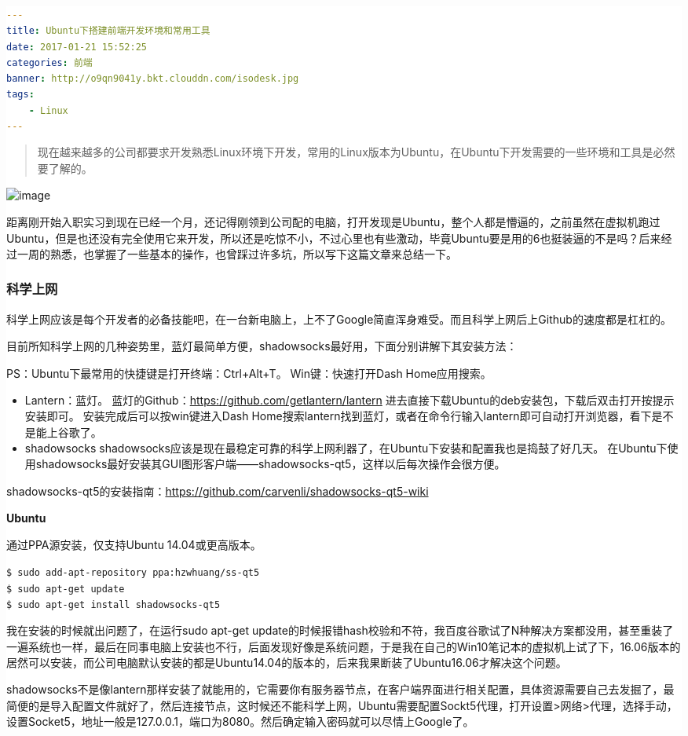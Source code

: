 ```yaml
---
title: Ubuntu下搭建前端开发环境和常用工具
date: 2017-01-21 15:52:25
categories: 前端
banner: http://o9qn9041y.bkt.clouddn.com/isodesk.jpg
tags:
	- Linux
---
```



> 现在越来越多的公司都要求开发熟悉Linux环境下开发，常用的Linux版本为Ubuntu，在Ubuntu下开发需要的一些环境和工具是必然要了解的。

![image](http://o9qn9041y.bkt.clouddn.com/isodesk.jpg)




<div class="tip">
    距离刚开始入职实习到现在已经一个月，还记得刚领到公司配的电脑，打开发现是Ubuntu，整个人都是懵逼的，之前虽然在虚拟机跑过Ubuntu，但是也还没有完全使用它来开发，所以还是吃惊不小，不过心里也有些激动，毕竟Ubuntu要是用的6也挺装逼的不是吗？后来经过一周的熟悉，也掌握了一些基本的操作，也曾踩过许多坑，所以写下这篇文章来总结一下。
</div>


### 科学上网

科学上网应该是每个开发者的必备技能吧，在一台新电脑上，上不了Google简直浑身难受。而且科学上网后上Github的速度都是杠杠的。

目前所知科学上网的几种姿势里，蓝灯最简单方便，shadowsocks最好用，下面分别讲解下其安装方法：

PS：Ubuntu下最常用的快捷键是打开终端：Ctrl+Alt+T。
Win键：快速打开Dash Home应用搜索。

- Lantern：蓝灯。
蓝灯的Github：https://github.com/getlantern/lantern
进去直接下载Ubuntu的deb安装包，下载后双击打开按提示安装即可。
安装完成后可以按win键进入Dash Home搜索lantern找到蓝灯，或者在命令行输入lantern即可自动打开浏览器，看下是不是能上谷歌了。
- shadowsocks
shadowsocks应该是现在最稳定可靠的科学上网利器了，在Ubuntu下安装和配置我也是捣鼓了好几天。
在Ubuntu下使用shadowsocks最好安装其GUI图形客户端——shadowsocks-qt5，这样以后每次操作会很方便。

shadowsocks-qt5的安装指南：https://github.com/carvenli/shadowsocks-qt5-wiki

**Ubuntu**

通过PPA源安装，仅支持Ubuntu 14.04或更高版本。


``` bash
$ sudo add-apt-repository ppa:hzwhuang/ss-qt5
$ sudo apt-get update
$ sudo apt-get install shadowsocks-qt5
```
我在安装的时候就出问题了，在运行sudo apt-get update的时候报错hash校验和不符，我百度谷歌试了N种解决方案都没用，甚至重装了一遍系统也一样，最后在同事电脑上安装也不行，后面发现好像是系统问题，于是我在自己的Win10笔记本的虚拟机上试了下，16.06版本的居然可以安装，而公司电脑默认安装的都是Ubuntu14.04的版本的，后来我果断装了Ubuntu16.06才解决这个问题。

shadowsocks不是像lantern那样安装了就能用的，它需要你有服务器节点，在客户端界面进行相关配置，具体资源需要自己去发掘了，最简便的是导入配置文件就好了，然后连接节点，这时候还不能科学上网，Ubuntu需要配置Sockt5代理，打开设置>网络>代理，选择手动，设置Socket5，地址一般是127.0.0.1，端口为8080。然后确定输入密码就可以尽情上Google了。
